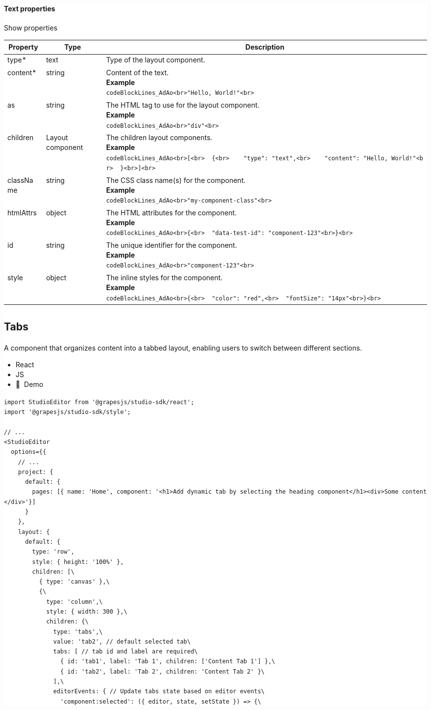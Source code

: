 #### Text properties [​](https://app.grapesjs.com/docs-sdk/configuration/layout/components\#text-properties "Direct link to Text properties")

Show properties

| Property | Type | Description |
| --- | --- | --- |
| type\* | text | Type of the layout component. |
| content\* | string | Content of the text.<br>**Example**<br>```codeBlockLines_AdAo<br>"Hello, World!"<br>``` |
| as | string | The HTML tag to use for the layout component.<br>**Example**<br>```codeBlockLines_AdAo<br>"div"<br>``` |
| children | Layout component | The children layout components.<br>**Example**<br>```codeBlockLines_AdAo<br>[<br>  {<br>    "type": "text",<br>    "content": "Hello, World!"<br>  }<br>]<br>``` |
| className | string | The CSS class name(s) for the component.<br>**Example**<br>```codeBlockLines_AdAo<br>"my-component-class"<br>``` |
| htmlAttrs | object | The HTML attributes for the component.<br>**Example**<br>```codeBlockLines_AdAo<br>{<br>  "data-test-id": "component-123"<br>}<br>``` |
| id | string | The unique identifier for the component.<br>**Example**<br>```codeBlockLines_AdAo<br>"component-123"<br>``` |
| style | object | The inline styles for the component.<br>**Example**<br>```codeBlockLines_AdAo<br>{<br>  "color": "red",<br>  "fontSize": "14px"<br>}<br>``` |

## Tabs [​](https://app.grapesjs.com/docs-sdk/configuration/layout/components\#tabs "Direct link to Tabs")

A component that organizes content into a tabbed layout, enabling users to switch between different sections.

- React
- JS
- 🍇  Demo

```codeBlockLines_AdAo
import StudioEditor from '@grapesjs/studio-sdk/react';
import '@grapesjs/studio-sdk/style';

// ...
<StudioEditor
  options={{
    // ...
    project: {
      default: {
        pages: [{ name: 'Home', component: '<h1>Add dynamic tab by selecting the heading component</h1><div>Some content</div>'}]
      }
    },
    layout: {
      default: {
        type: 'row',
        style: { height: '100%' },
        children: [\
          { type: 'canvas' },\
          {\
            type: 'column',\
            style: { width: 300 },\
            children: {\
              type: 'tabs',\
              value: 'tab2', // default selected tab\
              tabs: [ // tab id and label are required\
                { id: 'tab1', label: 'Tab 1', children: ['Content Tab 1'] },\
                { id: 'tab2', label: 'Tab 2', children: 'Content Tab 2' }\
              ],\
              editorEvents: { // Update tabs state based on editor events\
                'component:selected': ({ editor, state, setState }) => {\
```